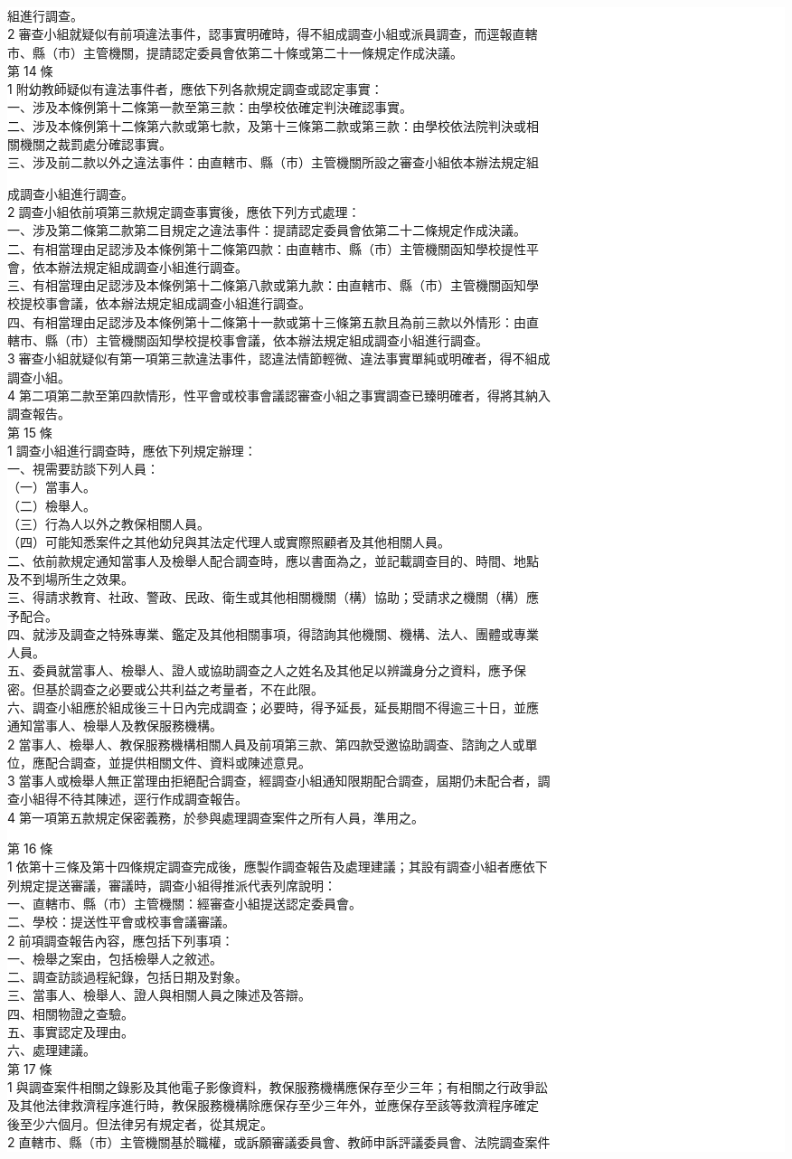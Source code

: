 組進行調查。  
2 審查小組就疑似有前項違法事件，認事實明確時，得不組成調查小組或派員調查，而逕報直轄  
市、縣（市）主管機關，提請認定委員會依第二十條或第二十一條規定作成決議。  
第 14 條  
1 附幼教師疑似有違法事件者，應依下列各款規定調查或認定事實：  
一、涉及本條例第十二條第一款至第三款：由學校依確定判決確認事實。  
二、涉及本條例第十二條第六款或第七款，及第十三條第二款或第三款：由學校依法院判決或相  
關機關之裁罰處分確認事實。  
三、涉及前二款以外之違法事件：由直轄市、縣（市）主管機關所設之審查小組依本辦法規定組  


成調查小組進行調查。  
2 調查小組依前項第三款規定調查事實後，應依下列方式處理：  
一、涉及第二條第二款第二目規定之違法事件：提請認定委員會依第二十二條規定作成決議。  
二、有相當理由足認涉及本條例第十二條第四款：由直轄市、縣（市）主管機關函知學校提性平  
會，依本辦法規定組成調查小組進行調查。  
三、有相當理由足認涉及本條例第十二條第八款或第九款：由直轄市、縣（市）主管機關函知學  
校提校事會議，依本辦法規定組成調查小組進行調查。  
四、有相當理由足認涉及本條例第十二條第十一款或第十三條第五款且為前三款以外情形：由直  
轄市、縣（市）主管機關函知學校提校事會議，依本辦法規定組成調查小組進行調查。  
3 審查小組就疑似有第一項第三款違法事件，認違法情節輕微、違法事實單純或明確者，得不組成  
調查小組。  
4 第二項第二款至第四款情形，性平會或校事會議認審查小組之事實調查已臻明確者，得將其納入  
調查報告。  
第 15 條  
1 調查小組進行調查時，應依下列規定辦理：  
一、視需要訪談下列人員：  
（一）當事人。  
（二）檢舉人。  
（三）行為人以外之教保相關人員。  
（四）可能知悉案件之其他幼兒與其法定代理人或實際照顧者及其他相關人員。  
二、依前款規定通知當事人及檢舉人配合調查時，應以書面為之，並記載調查目的、時間、地點  
及不到場所生之效果。  
三、得請求教育、社政、警政、民政、衛生或其他相關機關（構）協助；受請求之機關（構）應  
予配合。  
四、就涉及調查之特殊專業、鑑定及其他相關事項，得諮詢其他機關、機構、法人、團體或專業  
人員。  
五、委員就當事人、檢舉人、證人或協助調查之人之姓名及其他足以辨識身分之資料，應予保  
密。但基於調查之必要或公共利益之考量者，不在此限。  
六、調查小組應於組成後三十日內完成調查；必要時，得予延長，延長期間不得逾三十日，並應  
通知當事人、檢舉人及教保服務機構。  
2 當事人、檢舉人、教保服務機構相關人員及前項第三款、第四款受邀協助調查、諮詢之人或單  
位，應配合調查，並提供相關文件、資料或陳述意見。  
3 當事人或檢舉人無正當理由拒絕配合調查，經調查小組通知限期配合調查，屆期仍未配合者，調  
查小組得不待其陳述，逕行作成調查報告。  
4 第一項第五款規定保密義務，於參與處理調查案件之所有人員，準用之。  


第 16 條  
1 依第十三條及第十四條規定調查完成後，應製作調查報告及處理建議；其設有調查小組者應依下  
列規定提送審議，審議時，調查小組得推派代表列席說明：  
一、直轄市、縣（市）主管機關：經審查小組提送認定委員會。  
二、學校：提送性平會或校事會議審議。  
2 前項調查報告內容，應包括下列事項：  
一、檢舉之案由，包括檢舉人之敘述。  
二、調查訪談過程紀錄，包括日期及對象。  
三、當事人、檢舉人、證人與相關人員之陳述及答辯。  
四、相關物證之查驗。  
五、事實認定及理由。  
六、處理建議。  
第 17 條  
1 與調查案件相關之錄影及其他電子影像資料，教保服務機構應保存至少三年；有相關之行政爭訟  
及其他法律救濟程序進行時，教保服務機構除應保存至少三年外，並應保存至該等救濟程序確定  
後至少六個月。但法律另有規定者，從其規定。  
2 直轄市、縣（市）主管機關基於職權，或訴願審議委員會、教師申訴評議委員會、法院調查案件  